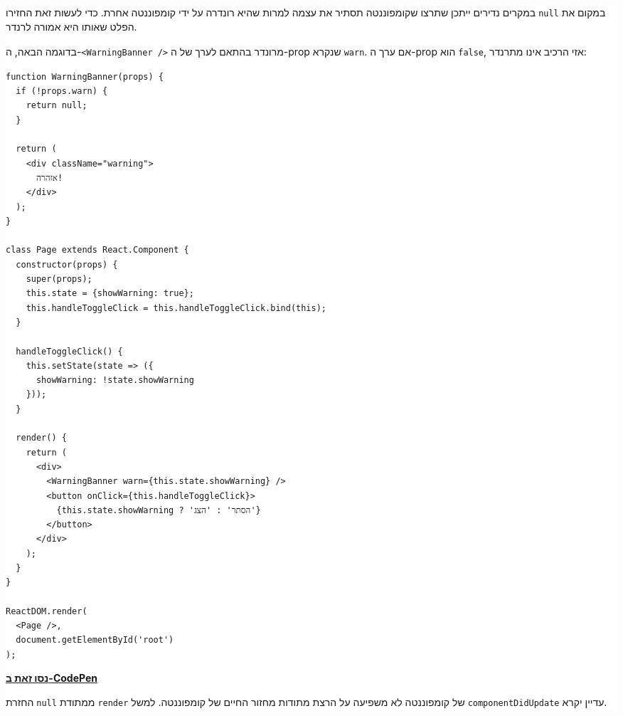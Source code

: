 במקרים נדירים ייתכן שתרצו שקומפוננטה תסתיר את עצמה למרות שהיא רונדרה על ידי קומפוננטה אחרת. כדי לעשות זאת החזירו `null` במקום את הפלט שאותו היא אמורה לרנדר.

בדוגמה הבאה, ה-`<WarningBanner />` מרונדר בהתאם לערך של ה-prop שנקרא `warn`. אם ערך ה-prop הוא `false`, אזי הרכיב אינו מתרנדר:

```javascript{2-4,29}
function WarningBanner(props) {
  if (!props.warn) {
    return null;
  }

  return (
    <div className="warning">
      אזהרה!
    </div>
  );
}

class Page extends React.Component {
  constructor(props) {
    super(props);
    this.state = {showWarning: true};
    this.handleToggleClick = this.handleToggleClick.bind(this);
  }

  handleToggleClick() {
    this.setState(state => ({
      showWarning: !state.showWarning
    }));
  }

  render() {
    return (
      <div>
        <WarningBanner warn={this.state.showWarning} />
        <button onClick={this.handleToggleClick}>
          {this.state.showWarning ? 'הסתר' : 'הצג'}
        </button>
      </div>
    );
  }
}

ReactDOM.render(
  <Page />,
  document.getElementById('root')
);
```

[**נסו זאת ב-CodePen**](https://codepen.io/gaearon/pen/Xjoqwm?editors=0010)

החזרת `null` ממתודת `render` של קומפוננטה לא משפיעה על הרצת מתודות מחזור החיים של קומפוננטה. למשל `componentDidUpdate` עדיין יקרא.
